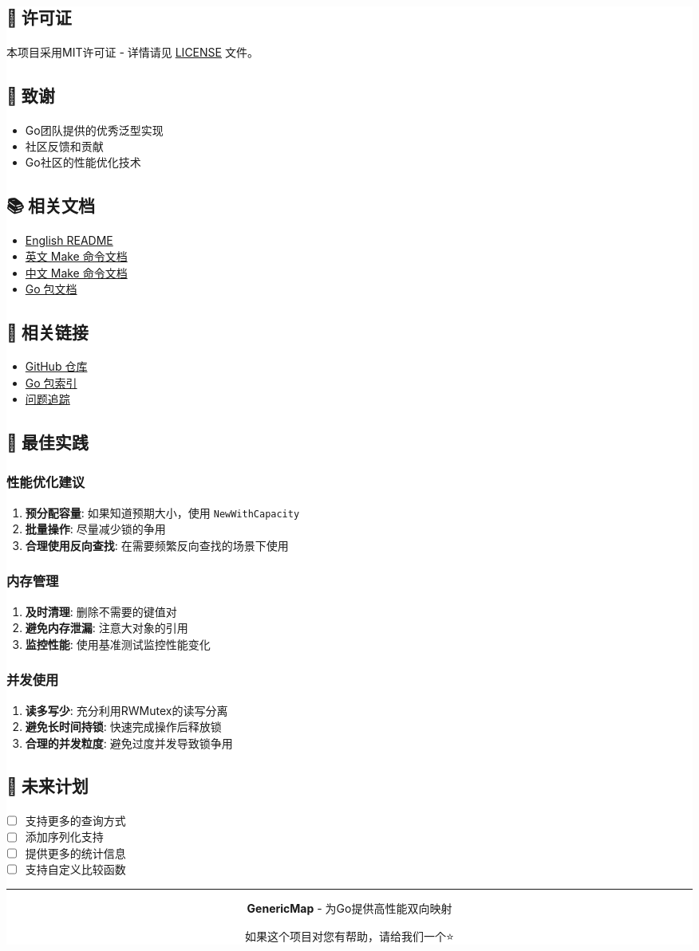 ## 📄 许可证

本项目采用MIT许可证 - 详情请见 [LICENSE](LICENSE) 文件。

## 🙏 致谢

- Go团队提供的优秀泛型实现
- 社区反馈和贡献
- Go社区的性能优化技术

## 📚 相关文档

- [English README](./README.md)
- [英文 Make 命令文档](./MAKEFILE.md)
- [中文 Make 命令文档](./MAKEFILE_CN.md)
- [Go 包文档](https://pkg.go.dev/github.com/costa92/genericmap)

## 🔗 相关链接

- [GitHub 仓库](https://github.com/costa92/genericmap)
- [Go 包索引](https://pkg.go.dev/github.com/costa92/genericmap)
- [问题追踪](https://github.com/costa92/genericmap/issues)

## 🎯 最佳实践

### 性能优化建议

1. **预分配容量**: 如果知道预期大小，使用 `NewWithCapacity`
2. **批量操作**: 尽量减少锁的争用
3. **合理使用反向查找**: 在需要频繁反向查找的场景下使用

### 内存管理

1. **及时清理**: 删除不需要的键值对
2. **避免内存泄漏**: 注意大对象的引用
3. **监控性能**: 使用基准测试监控性能变化

### 并发使用

1. **读多写少**: 充分利用RWMutex的读写分离
2. **避免长时间持锁**: 快速完成操作后释放锁
3. **合理的并发粒度**: 避免过度并发导致锁争用

## 🔮 未来计划

- [ ] 支持更多的查询方式
- [ ] 添加序列化支持
- [ ] 提供更多的统计信息
- [ ] 支持自定义比较函数

---

<p align="center">
  <strong>GenericMap</strong> - 为Go提供高性能双向映射
</p>

<p align="center">
  如果这个项目对您有帮助，请给我们一个⭐️
</p>